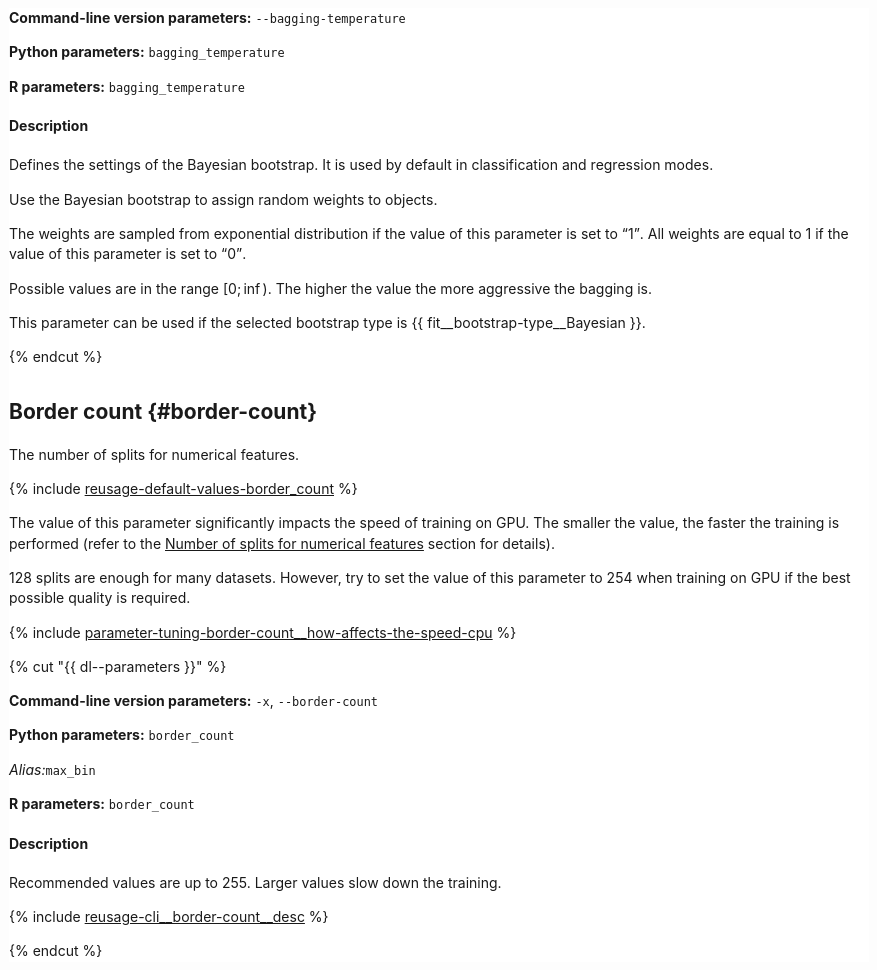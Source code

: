 **Command-line version parameters:** `--bagging-temperature`

**Python parameters:** `bagging_temperature`

**R parameters:** `bagging_temperature`

#### Description

 Defines the settings of the Bayesian bootstrap. It is used by default in classification and regression modes.

Use the Bayesian bootstrap to assign random weights to objects.

The weights are sampled from exponential distribution if the value of this parameter is set to <q>1</q>. All weights are equal to 1 if the value of this parameter is set to <q>0</q>.

Possible values are in the range $[0; \inf)$. The higher the value the more aggressive the bagging is.

This parameter can be used if the selected bootstrap type is {{ fit__bootstrap-type__Bayesian }}.

{% endcut %}


## Border count {#border-count}

The number of splits for numerical features.

{% include [reusage-default-values-border_count](../_includes/work_src/reusage-default-values/border_count.md) %}

The value of this parameter significantly impacts the speed of training on GPU. The smaller the value, the faster the training is performed (refer to the [Number of splits for numerical features](speed-up-training.md) section for details).

128 splits are enough for many datasets. However, try to set the value of this parameter to 254 when training on GPU if the best possible quality is required.

{% include [parameter-tuning-border-count__how-affects-the-speed-cpu](../_includes/work_src/reusage-common-phrases/border-count__how-affects-the-speed-cpu.md) %}


{% cut "{{ dl--parameters }}" %}

**Command-line version parameters:** `-x`, `--border-count`

**Python parameters:** `border_count`

_Alias:_`max_bin`

**R parameters:** `border_count`

#### Description

 Recommended values are up to 255. Larger values slow down the training.

{% include [reusage-cli__border-count__desc](../_includes/work_src/reusage/cli__border-count__desc.md) %}

{% endcut %}
